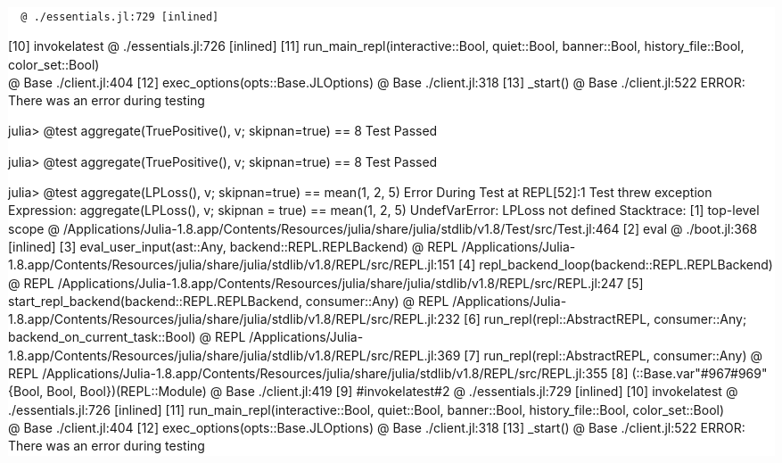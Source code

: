       @ ./essentials.jl:729 [inlined]
   [10] invokelatest
      @ ./essentials.jl:726 [inlined]
   [11] run_main_repl(interactive::Bool, quiet::Bool, banner::Bool, history_file::Bool, color_set::Bool)                                                                            
      @ Base ./client.jl:404
   [12] exec_options(opts::Base.JLOptions)
      @ Base ./client.jl:318
   [13] _start()
      @ Base ./client.jl:522
ERROR: There was an error during testing

julia> @test aggregate(TruePositive(), v; skipnan=true) == 8
Test Passed

julia> @test aggregate(TruePositive(), v; skipnan=true) == 8
Test Passed

julia> @test aggregate(LPLoss(), v; skipnan=true) == mean(1, 2, 5)
Error During Test at REPL[52]:1
  Test threw exception
  Expression: aggregate(LPLoss(), v; skipnan = true) == mean(1, 2, 5)
  UndefVarError: LPLoss not defined
  Stacktrace:
    [1] top-level scope
      @ /Applications/Julia-1.8.app/Contents/Resources/julia/share/julia/stdlib/v1.8/Test/src/Test.jl:464
    [2] eval
      @ ./boot.jl:368 [inlined]
    [3] eval_user_input(ast::Any, backend::REPL.REPLBackend)
      @ REPL /Applications/Julia-1.8.app/Contents/Resources/julia/share/julia/stdlib/v1.8/REPL/src/REPL.jl:151
    [4] repl_backend_loop(backend::REPL.REPLBackend)
      @ REPL /Applications/Julia-1.8.app/Contents/Resources/julia/share/julia/stdlib/v1.8/REPL/src/REPL.jl:247
    [5] start_repl_backend(backend::REPL.REPLBackend, consumer::Any)
      @ REPL /Applications/Julia-1.8.app/Contents/Resources/julia/share/julia/stdlib/v1.8/REPL/src/REPL.jl:232
    [6] run_repl(repl::AbstractREPL, consumer::Any; backend_on_current_task::Bool)
      @ REPL /Applications/Julia-1.8.app/Contents/Resources/julia/share/julia/stdlib/v1.8/REPL/src/REPL.jl:369
    [7] run_repl(repl::AbstractREPL, consumer::Any)
      @ REPL /Applications/Julia-1.8.app/Contents/Resources/julia/share/julia/stdlib/v1.8/REPL/src/REPL.jl:355
    [8] (::Base.var"#967#969"{Bool, Bool, Bool})(REPL::Module)
      @ Base ./client.jl:419
    [9] #invokelatest#2
      @ ./essentials.jl:729 [inlined]
   [10] invokelatest
      @ ./essentials.jl:726 [inlined]
   [11] run_main_repl(interactive::Bool, quiet::Bool, banner::Bool, history_file::Bool, color_set::Bool)                                                                            
      @ Base ./client.jl:404
   [12] exec_options(opts::Base.JLOptions)
      @ Base ./client.jl:318
   [13] _start()
      @ Base ./client.jl:522
ERROR: There was an error during testing
